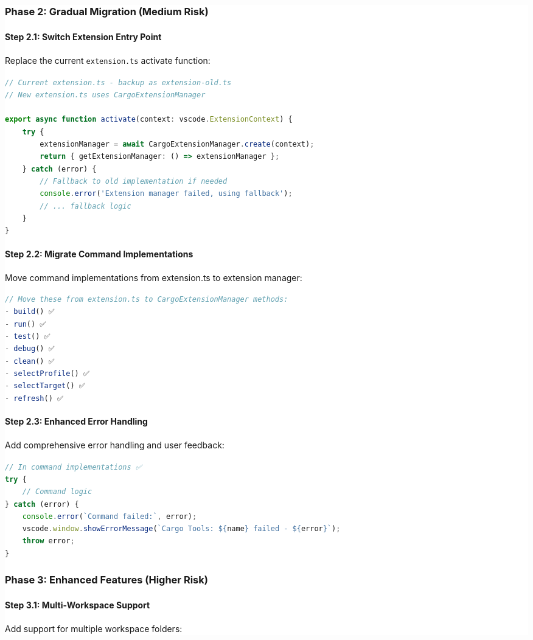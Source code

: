 ### Phase 2: Gradual Migration (Medium Risk)

#### Step 2.1: Switch Extension Entry Point
Replace the current `extension.ts` activate function:

```typescript
// Current extension.ts - backup as extension-old.ts
// New extension.ts uses CargoExtensionManager

export async function activate(context: vscode.ExtensionContext) {
    try {
        extensionManager = await CargoExtensionManager.create(context);
        return { getExtensionManager: () => extensionManager };
    } catch (error) {
        // Fallback to old implementation if needed
        console.error('Extension manager failed, using fallback');
        // ... fallback logic
    }
}
```

#### Step 2.2: Migrate Command Implementations
Move command implementations from extension.ts to extension manager:

```typescript
// Move these from extension.ts to CargoExtensionManager methods:
- build() ✅
- run() ✅  
- test() ✅
- debug() ✅
- clean() ✅
- selectProfile() ✅
- selectTarget() ✅
- refresh() ✅
```

#### Step 2.3: Enhanced Error Handling
Add comprehensive error handling and user feedback:

```typescript
// In command implementations ✅
try {
    // Command logic
} catch (error) {
    console.error(`Command failed:`, error);
    vscode.window.showErrorMessage(`Cargo Tools: ${name} failed - ${error}`);
    throw error;
}
```

### Phase 3: Enhanced Features (Higher Risk)

#### Step 3.1: Multi-Workspace Support
Add support for multiple workspace folders:
